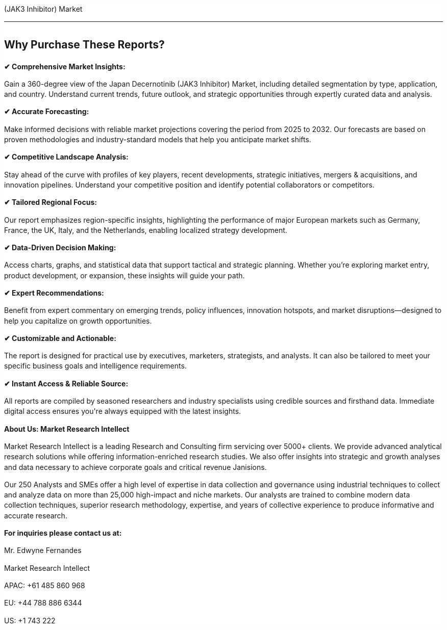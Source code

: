 (JAK3 Inhibitor) Market</a></span></p></blockquote><hr /><h2>Why Purchase These Reports?</h2><p><strong>✔ Comprehensive Market Insights:</strong></p><p>Gain a 360-degree view of the Japan Decernotinib (JAK3 Inhibitor) Market, including detailed segmentation by type, application, and country. Understand current trends, future outlook, and strategic opportunities through expertly curated data and analysis.</p><p><strong>✔ Accurate Forecasting:</strong></p><p>Make informed decisions with reliable market projections covering the period from 2025 to 2032. Our forecasts are based on proven methodologies and industry-standard models that help you anticipate market shifts.</p><p><strong>✔ Competitive Landscape Analysis:</strong></p><p>Stay ahead of the curve with profiles of key players, recent developments, strategic initiatives, mergers &amp; acquisitions, and innovation pipelines. Understand your competitive position and identify potential collaborators or competitors.</p><p><strong>✔ Tailored Regional Focus:</strong></p><p>Our report emphasizes region-specific insights, highlighting the performance of major European markets such as Germany, France, the UK, Italy, and the Netherlands, enabling localized strategy development.</p><p><strong>✔ Data-Driven Decision Making:</strong></p><p>Access charts, graphs, and statistical data that support tactical and strategic planning. Whether you&rsquo;re exploring market entry, product development, or expansion, these insights will guide your path.</p><p><strong>✔ Expert Recommendations:</strong></p><p>Benefit from expert commentary on emerging trends, policy influences, innovation hotspots, and market disruptions&mdash;designed to help you capitalize on growth opportunities.</p><p><strong>✔ Customizable and Actionable:</strong></p><p>The report is designed for practical use by executives, marketers, strategists, and analysts. It can also be tailored to meet your specific business goals and intelligence requirements.</p><p><strong>✔ Instant Access &amp; Reliable Source:</strong></p><p>All reports are compiled by seasoned researchers and industry specialists using credible sources and firsthand data. Immediate digital access ensures you're always equipped with the latest insights.</p><p><strong><span class="font-[700]">About Us: Market Research Intellect</span></strong></p><p><span class="">Market Research Intellect is a leading Research and Consulting firm servicing over 5000+ clients. We provide advanced analytical research solutions while offering information-enriched research studies.&nbsp;</span>We also offer insights into strategic and growth analyses and data necessary to achieve corporate goals and critical revenue Janisions.</p><p><span class="">Our 250 Analysts and SMEs offer a high level of expertise in data collection and governance using industrial techniques to collect and analyze data on more than 25,000 high-impact and niche markets. Our analysts are trained to combine modern data collection techniques, superior research methodology, expertise, and years of collective experience to produce informative and accurate research.</span></p><p><strong>For inquiries please contact us at:</strong></p><p>Mr. Edwyne Fernandes</p><p>Market Research Intellect</p><p>APAC: +61 485 860 968</p><p>EU: +44 788 886 6344</p><p>US: +1 743 222